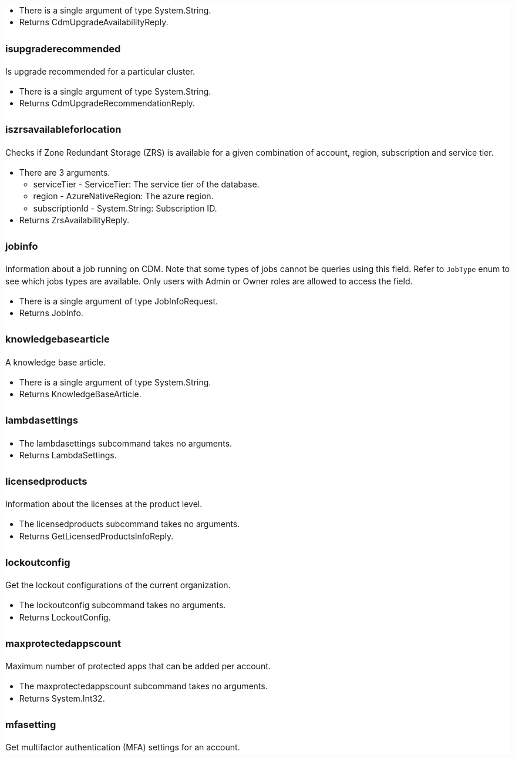 - There is a single argument of type System.String.
- Returns CdmUpgradeAvailabilityReply.
### isupgraderecommended
Is upgrade recommended for a particular cluster.

- There is a single argument of type System.String.
- Returns CdmUpgradeRecommendationReply.
### iszrsavailableforlocation
Checks if Zone Redundant Storage (ZRS) is available for a given combination of account, region, subscription and service tier.

- There are 3 arguments.
    - serviceTier - ServiceTier: The service tier of the database.
    - region - AzureNativeRegion: The azure region.
    - subscriptionId - System.String: Subscription ID.
- Returns ZrsAvailabilityReply.
### jobinfo
Information about a job running on CDM. Note that some types of jobs cannot be queries using this field. Refer to `JobType` enum to see which jobs types are available. Only users with Admin or Owner roles are allowed to access the field.

- There is a single argument of type JobInfoRequest.
- Returns JobInfo.
### knowledgebasearticle
A knowledge base article.

- There is a single argument of type System.String.
- Returns KnowledgeBaseArticle.
### lambdasettings
- The lambdasettings subcommand takes no arguments.
- Returns LambdaSettings.
### licensedproducts
Information about the licenses at the product level.

- The licensedproducts subcommand takes no arguments.
- Returns GetLicensedProductsInfoReply.
### lockoutconfig
Get the lockout configurations of the current organization.

- The lockoutconfig subcommand takes no arguments.
- Returns LockoutConfig.
### maxprotectedappscount
Maximum number of protected apps that can be added per account.

- The maxprotectedappscount subcommand takes no arguments.
- Returns System.Int32.
### mfasetting
Get multifactor authentication (MFA) settings for an account.
